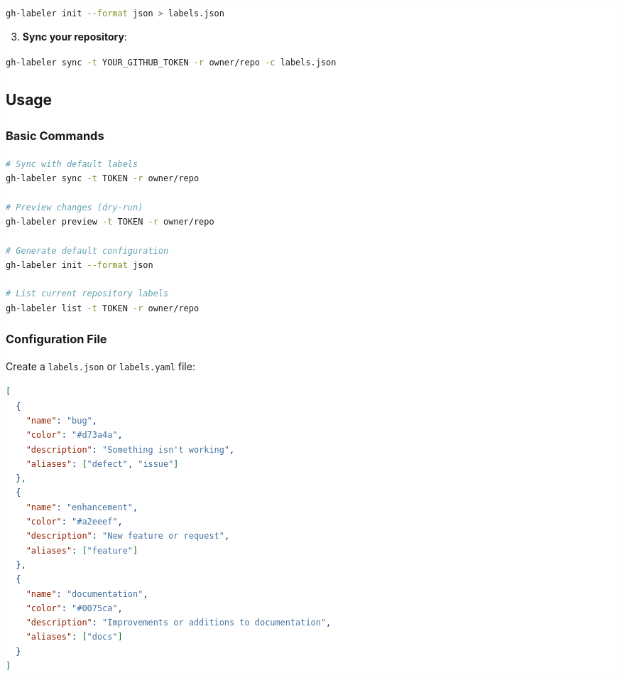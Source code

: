 ```bash
gh-labeler init --format json > labels.json
```

3. **Sync your repository**:

```bash
gh-labeler sync -t YOUR_GITHUB_TOKEN -r owner/repo -c labels.json
```

## Usage

### Basic Commands

```bash
# Sync with default labels
gh-labeler sync -t TOKEN -r owner/repo

# Preview changes (dry-run)
gh-labeler preview -t TOKEN -r owner/repo

# Generate default configuration
gh-labeler init --format json

# List current repository labels
gh-labeler list -t TOKEN -r owner/repo
```

### Configuration File

Create a `labels.json` or `labels.yaml` file:

```json
[
  {
    "name": "bug",
    "color": "#d73a4a",
    "description": "Something isn't working",
    "aliases": ["defect", "issue"]
  },
  {
    "name": "enhancement",
    "color": "#a2eeef", 
    "description": "New feature or request",
    "aliases": ["feature"]
  },
  {
    "name": "documentation",
    "color": "#0075ca",
    "description": "Improvements or additions to documentation",
    "aliases": ["docs"]
  }
]
```


[//]: # ([![npm downloads]&#40;https://img.shields.io/npm/d18m/gh-labeler?style=flat-square&label=npm%20downloads&#41;]&#40;https://www.npmjs.com/package/gh-labeler&#41;)